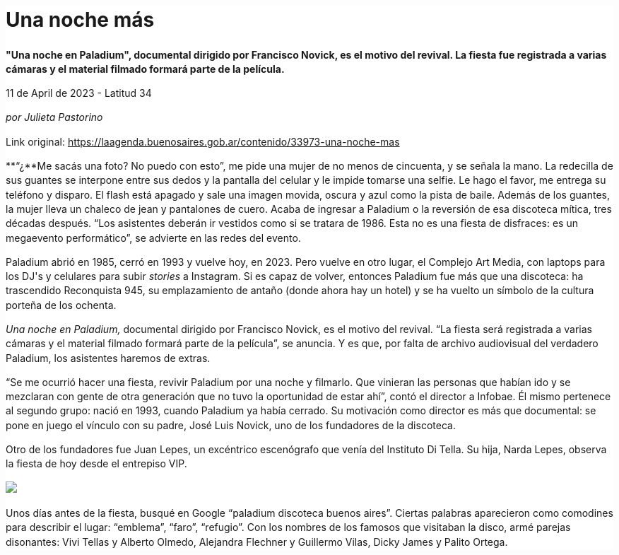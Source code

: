 # Una noche más

**"Una noche en Paladium", documental dirigido por Francisco Novick, es el motivo del revival. La fiesta fue registrada a varias cámaras y el material filmado formará parte de la película.**

11 de April de 2023 - Latitud 34

_por Julieta Pastorino_

Link original: https://laagenda.buenosaires.gob.ar/contenido/33973-una-noche-mas



**“¿**Me sacás una foto? No puedo con esto”, me pide una mujer de no menos de cincuenta, y se señala la mano. La redecilla de sus guantes se interpone entre sus dedos y la pantalla del celular y le impide tomarse una selfie. Le hago el favor, me entrega su teléfono y disparo. El flash está apagado y sale una imagen movida, oscura y azul como la pista de baile. Además de los guantes, la mujer lleva un chaleco de jean y pantalones de cuero. Acaba de ingresar a Paladium o la reversión de esa discoteca mítica, tres décadas después. “Los asistentes deberán ir vestidos como si se tratara de 1986. Esta no es una fiesta de disfraces: es un megaevento performático”, se advierte en las redes del evento.




Paladium abrió en 1985, cerró en 1993 y vuelve hoy, en 2023. Pero vuelve en otro lugar, el Complejo Art Media, con laptops para los DJ's y celulares para subir *stories* a Instagram. Si es capaz de volver, entonces Paladium fue más que una discoteca: ha trascendido Reconquista 945, su emplazamiento de antaño (donde ahora hay un hotel) y se ha vuelto un símbolo de la cultura porteña de los ochenta.




*Una noche en Paladium,* documental dirigido por Francisco Novick, es el motivo del revival. “La fiesta será registrada a varias cámaras y el material filmado formará parte de la película”, se anuncia. Y es que, por falta de archivo audiovisual del verdadero Paladium, los asistentes haremos de extras.




“Se me ocurrió hacer una fiesta, revivir Paladium por una noche y filmarlo. Que vinieran las personas que habían ido y se mezclaran con gente de otra generación que no tuvo la oportunidad de estar ahí”, contó el director a Infobae. Él mismo pertenece al segundo grupo: nació en 1993, cuando Paladium ya había cerrado. Su motivación como director es más que documental: se pone en juego el vínculo con su padre, José Luis Novick, uno de los fundadores de la discoteca.




Otro de los fundadores fue Juan Lepes, un excéntrico escenógrafo que venía del Instituto Di Tella. Su hija, Narda Lepes, observa la fiesta de hoy desde el entrepiso VIP.




![](https://cdn.feater.me/files/images/1084350/95440426-cff8-479b-b249-ef103eef3440.png)




Unos días antes de la fiesta, busqué en Google “paladium discoteca buenos aires”. Ciertas palabras aparecieron como comodines para describir el lugar: “emblema”, “faro”, “refugio”. Con los nombres de los famosos que visitaban la disco, armé parejas disonantes: Vivi Tellas y Alberto Olmedo, Alejandra Flechner y Guillermo Vilas, Dicky James y Palito Ortega.

